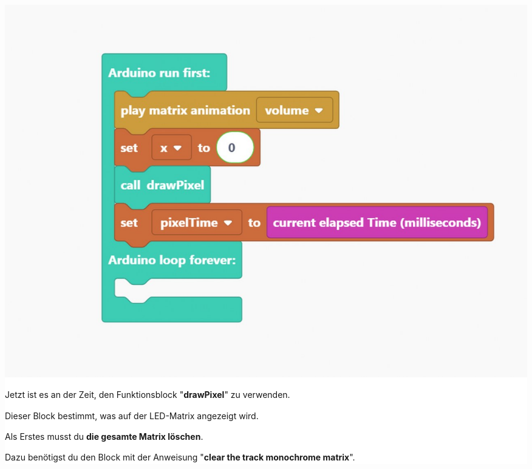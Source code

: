 ![Variablenblock einsetzen](images/code17.jpg)

Jetzt ist es an der Zeit, den Funktionsblock "**drawPixel**" zu verwenden.

Dieser Block bestimmt, was auf der LED-Matrix angezeigt wird.

Als Erstes musst du **die gesamte Matrix löschen**.

Dazu benötigst du den Block mit der Anweisung "**clear the track monochrome matrix**".
